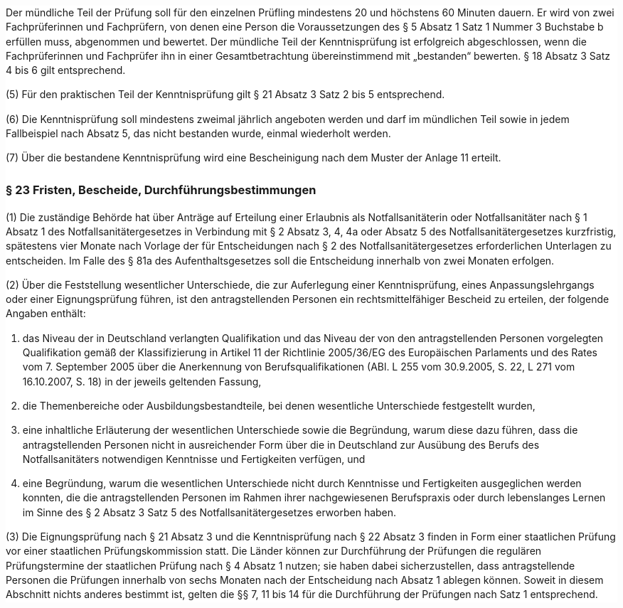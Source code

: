 

Der mündliche Teil der Prüfung soll für den einzelnen Prüfling mindestens 20 und höchstens 60 Minuten dauern. Er wird von zwei Fachprüferinnen und Fachprüfern, von denen eine Person die Voraussetzungen des § 5 Absatz 1 Satz 1 Nummer 3 Buchstabe b erfüllen muss, abgenommen und bewertet. Der mündliche Teil der Kenntnisprüfung ist erfolgreich abgeschlossen, wenn die Fachprüferinnen und Fachprüfer ihn in einer Gesamtbetrachtung übereinstimmend mit „bestanden“ bewerten. § 18 Absatz 3 Satz 4 bis 6 gilt entsprechend.

(5) Für den praktischen Teil der Kenntnisprüfung gilt § 21 Absatz 3 Satz 2 bis 5 entsprechend.

(6) Die Kenntnisprüfung soll mindestens zweimal jährlich angeboten werden und darf im mündlichen Teil sowie in jedem Fallbeispiel nach Absatz 5, das nicht bestanden wurde, einmal wiederholt werden.

(7) Über die bestandene Kenntnisprüfung wird eine Bescheinigung nach dem Muster der Anlage 11 erteilt.


### § 23 Fristen, Bescheide, Durchführungsbestimmungen

(1) Die zuständige Behörde hat über Anträge auf Erteilung einer Erlaubnis als Notfallsanitäterin oder Notfallsanitäter nach § 1 Absatz 1 des Notfallsanitätergesetzes in Verbindung mit § 2 Absatz 3, 4, 4a oder Absatz 5 des Notfallsanitätergesetzes kurzfristig, spätestens vier Monate nach Vorlage der für Entscheidungen nach § 2 des Notfallsanitätergesetzes erforderlichen Unterlagen zu entscheiden. Im Falle des § 81a des Aufenthaltsgesetzes soll die Entscheidung innerhalb von zwei Monaten erfolgen.

(2) Über die Feststellung wesentlicher Unterschiede, die zur Auferlegung einer Kenntnisprüfung, eines Anpassungslehrgangs oder einer Eignungsprüfung führen, ist den antragstellenden Personen ein rechtsmittelfähiger Bescheid zu erteilen, der folgende Angaben enthält:

1.  das Niveau der in Deutschland verlangten Qualifikation und das Niveau der von den antragstellenden Personen vorgelegten Qualifikation gemäß der Klassifizierung in Artikel 11 der Richtlinie 2005/36/EG des Europäischen Parlaments und des Rates vom 7. September 2005 über die Anerkennung von Berufsqualifikationen (ABl. L 255 vom 30.9.2005, S. 22, L 271 vom 16.10.2007, S. 18) in der jeweils geltenden Fassung,


2.  die Themenbereiche oder Ausbildungsbestandteile, bei denen wesentliche Unterschiede festgestellt wurden,


3.  eine inhaltliche Erläuterung der wesentlichen Unterschiede sowie die Begründung, warum diese dazu führen, dass die antragstellenden Personen nicht in ausreichender Form über die in Deutschland zur Ausübung des Berufs des Notfallsanitäters notwendigen Kenntnisse und Fertigkeiten verfügen, und


4.  eine Begründung, warum die wesentlichen Unterschiede nicht durch Kenntnisse und Fertigkeiten ausgeglichen werden konnten, die die antragstellenden Personen im Rahmen ihrer nachgewiesenen Berufspraxis oder durch lebenslanges Lernen im Sinne des § 2 Absatz 3 Satz 5 des Notfallsanitätergesetzes erworben haben.




(3) Die Eignungsprüfung nach § 21 Absatz 3 und die Kenntnisprüfung nach § 22 Absatz 3 finden in Form einer staatlichen Prüfung vor einer staatlichen Prüfungskommission statt. Die Länder können zur Durchführung der Prüfungen die regulären Prüfungstermine der staatlichen Prüfung nach § 4 Absatz 1 nutzen; sie haben dabei sicherzustellen, dass antragstellende Personen die Prüfungen innerhalb von sechs Monaten nach der Entscheidung nach Absatz 1 ablegen können. Soweit in diesem Abschnitt nichts anderes bestimmt ist, gelten die §§ 7, 11 bis 14 für die Durchführung der Prüfungen nach Satz 1 entsprechend.

